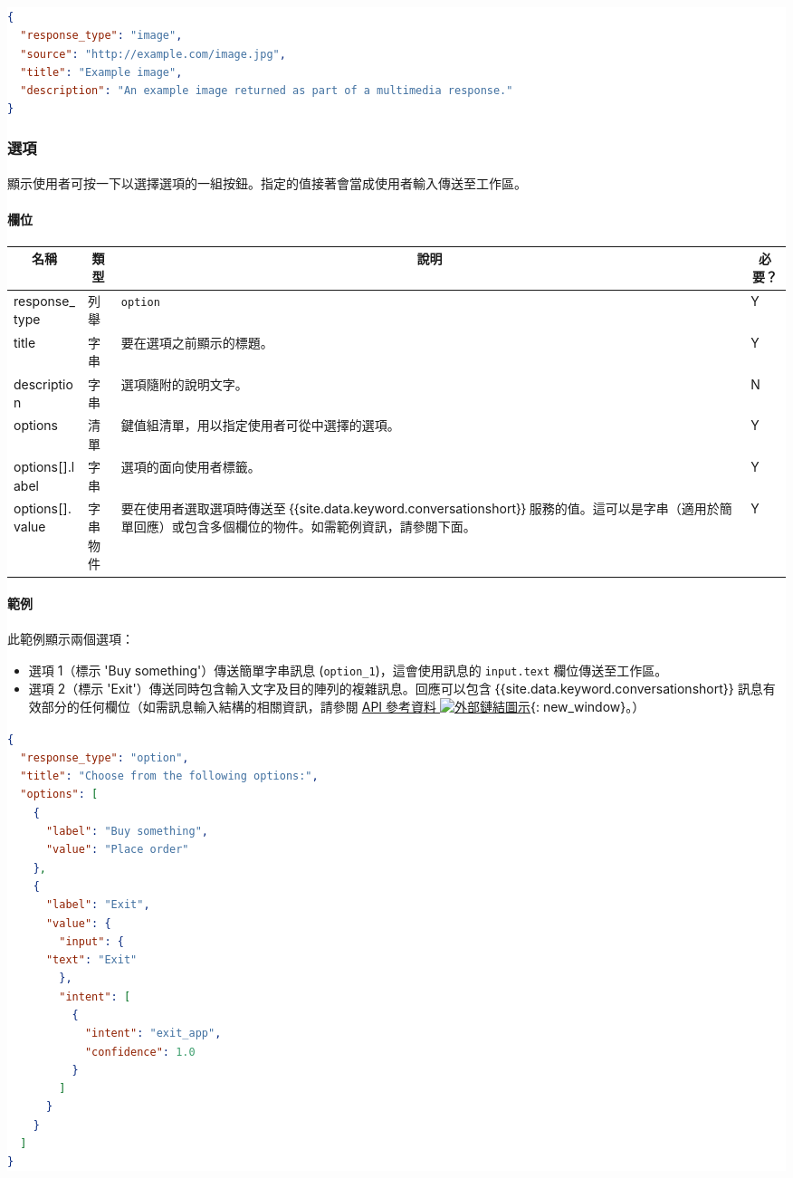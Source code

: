 ```json
{
  "response_type": "image",
  "source": "http://example.com/image.jpg",
  "title": "Example image",
  "description": "An example image returned as part of a multimedia response."
}
```

### 選項

顯示使用者可按一下以選擇選項的一組按鈕。指定的值接著會當成使用者輸入傳送至工作區。

#### 欄位

| 名稱          | 類型   | 說明        | 必要？    |
|---------------|--------|-------------------------------------|-----------|
| response_type | 列舉   | `option`                            | Y         |
| title         | 字串   | 要在選項之前顯示的標題。| Y       |
| description   | 字串   | 選項隨附的說明文字。| N |
| options       | 清單   | 鍵值組清單，用以指定使用者可從中選擇的選項。| Y |
| options[].label | 字串   | 選項的面向使用者標籤。| Y     |
| options[].value | 字串   <br/>物件 | 要在使用者選取選項時傳送至 {{site.data.keyword.conversationshort}} 服務的值。這可以是字串（適用於簡單回應）或包含多個欄位的物件。如需範例資訊，請參閱下面。| Y |

#### 範例

此範例顯示兩個選項：

- 選項 1（標示 'Buy something'）傳送簡單字串訊息 (`option_1`)，這會使用訊息的 `input.text` 欄位傳送至工作區。
- 選項 2（標示 'Exit'）傳送同時包含輸入文字及目的陣列的複雜訊息。回應可以包含 {{site.data.keyword.conversationshort}} 訊息有效部分的任何欄位（如需訊息輸入結構的相關資訊，請參閱 [API 參考資料 ![外部鏈結圖示](../../icons/launch-glyph.svg "外部鏈結圖示")](https://www.ibm.com/watson/developercloud/conversation/api/v1/?curl#send_message){: new_window}。）

```json
{
  "response_type": "option",
  "title": "Choose from the following options:",
  "options": [
    {
      "label": "Buy something",
      "value": "Place order"
    },
    {
      "label": "Exit",
      "value": {
        "input": {
      "text": "Exit"
        },
        "intent": [
          {
            "intent": "exit_app",
            "confidence": 1.0
          }
        ]
      }
    }
  ]
}
```
